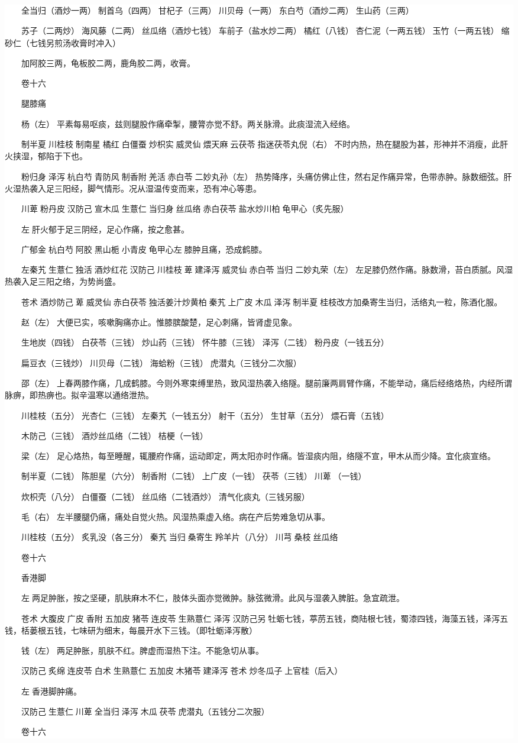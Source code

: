 　　全当归（酒炒一两） 制首乌（四两） 甘杞子（三两） 川贝母（一两） 东白芍（酒炒二两） 生山药（三两）

　　苏子（二两炒） 海风藤（二两） 丝瓜络（酒炒七钱） 车前子（盐水炒二两） 橘红（八钱） 杏仁泥（一两五钱） 玉竹（一两五钱） 缩砂仁（七钱另煎汤收膏时冲入）

　　加阿胶三两，龟板胶二两，鹿角胶二两，收膏。

　　卷十六

　　腿膝痛

　　杨（左） 平素每易呕痰，兹则腿股作痛牵掣，腰膂亦觉不舒。两关脉滑。此痰湿流入经络。

　　制半夏 川桂枝 制南星 橘红 白僵蚕 炒枳实 威灵仙 煨天麻 云茯苓 指迷茯苓丸倪（右） 不时内热，热在腿股为甚，形神并不消瘦，此肝火挟湿，郁陷于下也。

　　粉归身 泽泻 杭白芍 青防风 制香附 羌活 赤白苓 二妙丸孙（左） 热势降序，头痛仿佛止住，然右足作痛异常，色带赤肿。脉数细弦。肝火湿热袭入足三阳经，脚气情形。况从湿温传变而来，恐有冲心等患。

　　川萆 粉丹皮 汉防己 宣木瓜 生薏仁 当归身 丝瓜络 赤白茯苓 盐水炒川柏 龟甲心（炙先服）

　　左 肝火郁于足三阴经，足心作痛，按之愈甚。

　　广郁金 杭白芍 阿胶 黑山栀 小青皮 龟甲心左 膝肿且痛，恐成鹤膝。

　　左秦艽 生薏仁 独活 酒炒红花 汉防己 川桂枝 萆 建泽泻 威灵仙 赤白苓 当归 二妙丸荣（左） 左足膝仍然作痛。脉数滑，苔白质腻。风湿热袭入足三阳之络，为势尚盛。

　　苍术 酒炒防己 萆 威灵仙 赤白茯苓 独活姜汁炒黄柏 秦艽 上广皮 木瓜 泽泻 制半夏 桂枝改方加桑寄生当归，活络丸一粒，陈酒化服。

　　赵（左） 大便已实，咳嗽胸痛亦止。惟膝膑酸楚，足心刺痛，皆肾虚见象。

　　生地炭（四钱） 白茯苓（三钱） 炒山药（三钱） 怀牛膝（三钱） 泽泻（二钱） 粉丹皮（一钱五分）

　　扁豆衣（三钱炒） 川贝母（二钱） 海蛤粉（三钱） 虎潜丸（三钱分二次服）

　　邵（左） 上春两膝作痛，几成鹤膝。今则外寒束缚里热，致风湿热袭入络隧。腿前廉两肩臂作痛，不能举动，痛后经络烙热，内经所谓脉痹，即热痹也。拟辛温寒以通络泄热。

　　川桂枝（五分） 光杏仁（三钱） 左秦艽（一钱五分） 射干（五分） 生甘草（五分） 煨石膏（五钱）

　　木防己（三钱） 酒炒丝瓜络（二钱） 桔梗（一钱）

　　梁（左） 足心烙热，每至睡醒，辄腰府作痛，运动即定，两太阳亦时作痛。皆湿痰内阻，络隧不宣，甲木从而少降。宜化痰宣络。

　　制半夏（二钱） 陈胆星（六分） 制香附（二钱） 上广皮（一钱） 茯苓（三钱） 川萆 （一钱）

　　炊枳壳（八分） 白僵蚕（二钱） 丝瓜络（二钱酒炒） 清气化痰丸（三钱另服）

　　毛（右） 左半腰腿仍痛，痛处自觉火热。风湿热乘虚入络。病在产后势难急切从事。

　　川桂枝（五分） 炙乳没（各三分） 秦艽 当归 桑寄生 羚羊片（八分） 川芎 桑枝 丝瓜络

　　卷十六

　　香港脚

　　左 两足肿胀，按之坚硬，肌肤麻木不仁，肢体头面亦觉微肿。脉弦微滑。此风与湿袭入脾脏。急宜疏泄。

　　苍术 大腹皮 广皮 香附 五加皮 猪苓 连皮苓 生熟薏仁 泽泻 汉防己另 牡蛎七钱，葶苈五钱，商陆根七钱，蜀漆四钱，海藻五钱，泽泻五钱，栝蒌根五钱，七味研为细末，每晨开水下三钱。（即牡蛎泽泻散）

　　钱（左） 两足肿胀，肌肤不红。脾虚而湿热下注。不能急切从事。

　　汉防己 炙绵 连皮苓 白术 生熟薏仁 五加皮 木猪苓 建泽泻 苍术 炒冬瓜子 上官桂（后入）

　　左 香港脚肿痛。

　　汉防己 生薏仁 川萆 全当归 泽泻 木瓜 茯苓 虎潜丸（五钱分二次服）

　　卷十六
